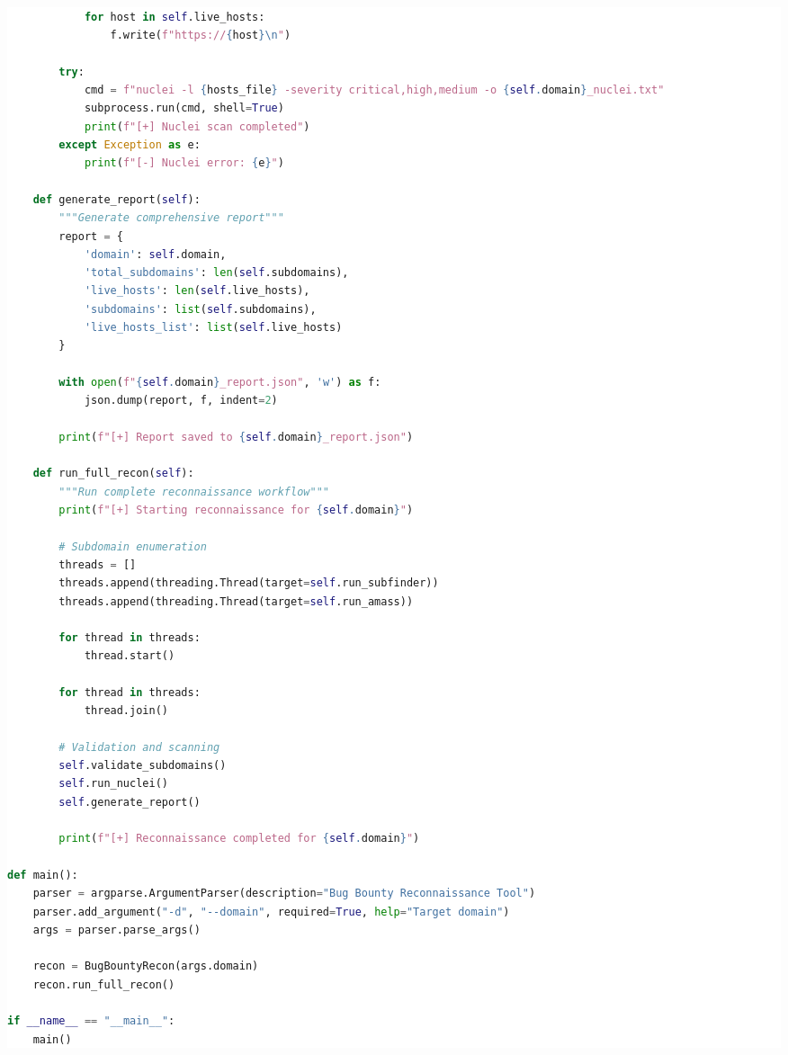 ```python
            for host in self.live_hosts:
                f.write(f"https://{host}\n")
        
        try:
            cmd = f"nuclei -l {hosts_file} -severity critical,high,medium -o {self.domain}_nuclei.txt"
            subprocess.run(cmd, shell=True)
            print(f"[+] Nuclei scan completed")
        except Exception as e:
            print(f"[-] Nuclei error: {e}")
    
    def generate_report(self):
        """Generate comprehensive report"""
        report = {
            'domain': self.domain,
            'total_subdomains': len(self.subdomains),
            'live_hosts': len(self.live_hosts),
            'subdomains': list(self.subdomains),
            'live_hosts_list': list(self.live_hosts)
        }
        
        with open(f"{self.domain}_report.json", 'w') as f:
            json.dump(report, f, indent=2)
        
        print(f"[+] Report saved to {self.domain}_report.json")
    
    def run_full_recon(self):
        """Run complete reconnaissance workflow"""
        print(f"[+] Starting reconnaissance for {self.domain}")
        
        # Subdomain enumeration
        threads = []
        threads.append(threading.Thread(target=self.run_subfinder))
        threads.append(threading.Thread(target=self.run_amass))
        
        for thread in threads:
            thread.start()
        
        for thread in threads:
            thread.join()
        
        # Validation and scanning
        self.validate_subdomains()
        self.run_nuclei()
        self.generate_report()
        
        print(f"[+] Reconnaissance completed for {self.domain}")

def main():
    parser = argparse.ArgumentParser(description="Bug Bounty Reconnaissance Tool")
    parser.add_argument("-d", "--domain", required=True, help="Target domain")
    args = parser.parse_args()
    
    recon = BugBountyRecon(args.domain)
    recon.run_full_recon()

if __name__ == "__main__":
    main()
```
